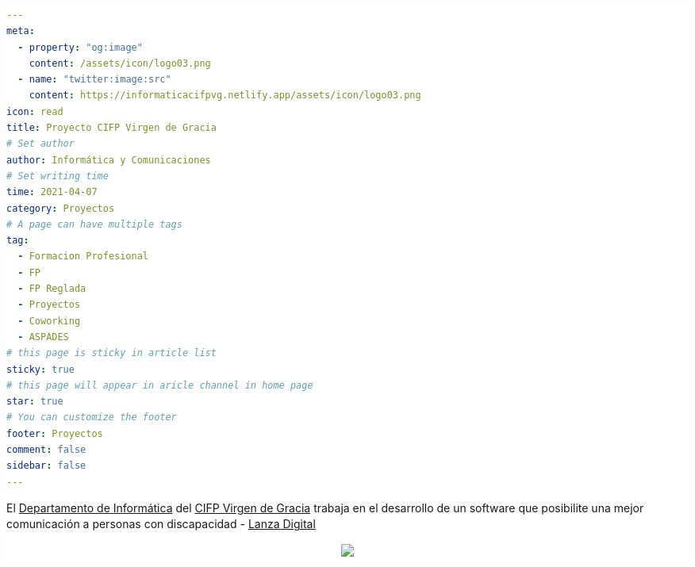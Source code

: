 ```yaml
---
meta: 
  - property: "og:image"
    content: /assets/icon/logo03.png
  - name: "twitter:image:src"
    content: https://informaticacifpvg.netlify.app/assets/icon/logo03.png
icon: read
title: Proyecto CIFP Virgen de Gracia
# Set author
author: Informática y Comunicaciones
# Set writing time
time: 2021-04-07
category: Proyectos
# A page can have multiple tags
tag:
  - Formacion Profesional
  - FP
  - FP Reglada
  - Proyectos
  - Coworking
  - ASPADES
# this page is sticky in article list
sticky: true
# this page will appear in aricle channel in home page
star: true
# You can customize the footer
footer: Proyectos
comment: false
sidebar: false
---
```


El [Departamento de Informática](/) del [CIFP Virgen de Gracia](https://cifpvirgendegracia.com/) trabaja en el desarrollo de un software que posibilite una mejor comunicación a personas con discapacidad - [Lanza Digital](https://www.lanzadigital.com/provincia/puertollano/el-cifp-virgen-de-gracia-trabaja-en-el-desarrollo-de-un-software-que-posibilite-una-mejor-comunicacion-a-personas-con-discapacidad/)
<p style="text-align:center;">
  <a href="https://www.lanzadigital.com/provincia/puertollano/el-cifp-virgen-de-gracia-trabaja-en-el-desarrollo-de-un-software-que-posibilite-una-mejor-comunicacion-a-personas-con-discapacidad/" target="_blank"><img src="/assets/img/ies_virgen.jpeg" width="100%"/></a>
</p>

